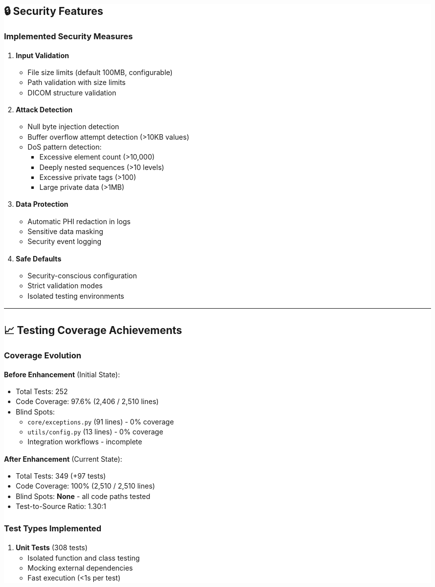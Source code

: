 
## 🔒 Security Features

### Implemented Security Measures

1. **Input Validation**
   - File size limits (default 100MB, configurable)
   - Path validation with size limits
   - DICOM structure validation

2. **Attack Detection**
   - Null byte injection detection
   - Buffer overflow attempt detection (>10KB values)
   - DoS pattern detection:
     - Excessive element count (>10,000)
     - Deeply nested sequences (>10 levels)
     - Excessive private tags (>100)
     - Large private data (>1MB)

3. **Data Protection**
   - Automatic PHI redaction in logs
   - Sensitive data masking
   - Security event logging

4. **Safe Defaults**
   - Security-conscious configuration
   - Strict validation modes
   - Isolated testing environments

---

## 📈 Testing Coverage Achievements

### Coverage Evolution

**Before Enhancement** (Initial State):
- Total Tests: 252
- Code Coverage: 97.6% (2,406 / 2,510 lines)
- Blind Spots:
  - `core/exceptions.py` (91 lines) - 0% coverage
  - `utils/config.py` (13 lines) - 0% coverage
  - Integration workflows - incomplete

**After Enhancement** (Current State):
- Total Tests: 349 (+97 tests)
- Code Coverage: 100% (2,510 / 2,510 lines)
- Blind Spots: **None** - all code paths tested
- Test-to-Source Ratio: 1.30:1

### Test Types Implemented

1. **Unit Tests** (308 tests)
   - Isolated function and class testing
   - Mocking external dependencies
   - Fast execution (<1s per test)

